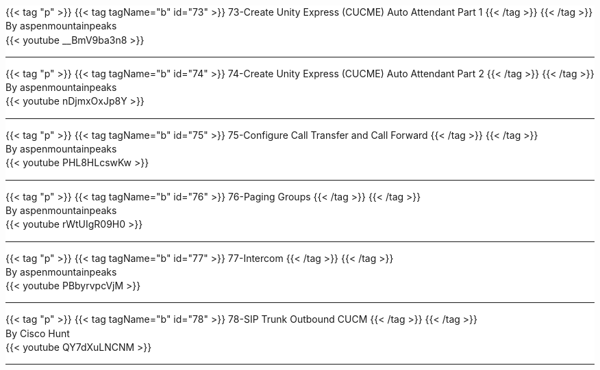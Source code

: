 

{{< tag "p" >}}
{{< tag tagName="b" id="73" >}}
73-Create Unity Express (CUCME) Auto Attendant Part 1
{{< /tag >}}
{{< /tag >}}  
By aspenmountainpeaks  
{{< youtube __BmV9ba3n8 >}}

---


{{< tag "p" >}}
{{< tag tagName="b" id="74" >}}
74-Create Unity Express (CUCME) Auto Attendant Part 2
{{< /tag >}}
{{< /tag >}}  
By aspenmountainpeaks  
{{< youtube nDjmxOxJp8Y >}}

---


{{< tag "p" >}}
{{< tag tagName="b" id="75" >}}
75-Configure Call Transfer and Call Forward
{{< /tag >}}
{{< /tag >}}  
By aspenmountainpeaks  
{{< youtube PHL8HLcswKw >}}

---


{{< tag "p" >}}
{{< tag tagName="b" id="76" >}}
76-Paging Groups
{{< /tag >}}
{{< /tag >}}  
By aspenmountainpeaks  
{{< youtube rWtUIgR09H0 >}}

---


{{< tag "p" >}}
{{< tag tagName="b" id="77" >}}
77-Intercom
{{< /tag >}}
{{< /tag >}}  
By aspenmountainpeaks  
{{< youtube PBbyrvpcVjM >}}

---


{{< tag "p" >}}
{{< tag tagName="b" id="78" >}}
78-SIP Trunk Outbound CUCM
{{< /tag >}}
{{< /tag >}}  
By Cisco Hunt  
{{< youtube QY7dXuLNCNM >}}

---